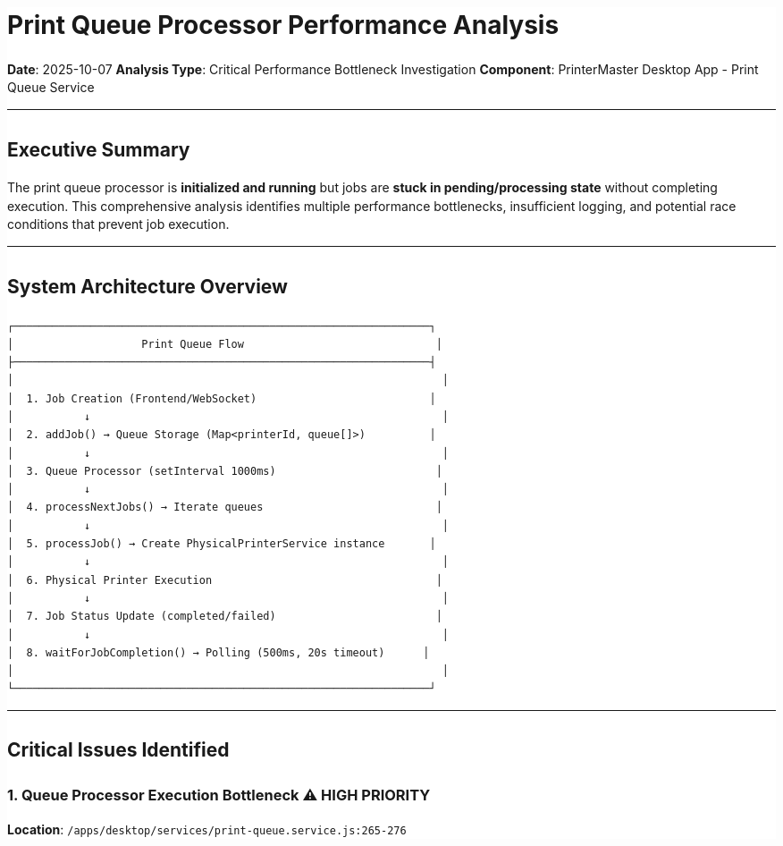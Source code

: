 # Print Queue Processor Performance Analysis

**Date**: 2025-10-07
**Analysis Type**: Critical Performance Bottleneck Investigation
**Component**: PrinterMaster Desktop App - Print Queue Service

---

## Executive Summary

The print queue processor is **initialized and running** but jobs are **stuck in pending/processing state** without completing execution. This comprehensive analysis identifies multiple performance bottlenecks, insufficient logging, and potential race conditions that prevent job execution.

---

## System Architecture Overview

```
┌─────────────────────────────────────────────────────────────────┐
│                    Print Queue Flow                              │
├─────────────────────────────────────────────────────────────────┤
│                                                                   │
│  1. Job Creation (Frontend/WebSocket)                           │
│           ↓                                                       │
│  2. addJob() → Queue Storage (Map<printerId, queue[]>)          │
│           ↓                                                       │
│  3. Queue Processor (setInterval 1000ms)                         │
│           ↓                                                       │
│  4. processNextJobs() → Iterate queues                           │
│           ↓                                                       │
│  5. processJob() → Create PhysicalPrinterService instance       │
│           ↓                                                       │
│  6. Physical Printer Execution                                   │
│           ↓                                                       │
│  7. Job Status Update (completed/failed)                         │
│           ↓                                                       │
│  8. waitForJobCompletion() → Polling (500ms, 20s timeout)      │
│                                                                   │
└─────────────────────────────────────────────────────────────────┘
```

---

## Critical Issues Identified

### 1. **Queue Processor Execution Bottleneck** ⚠️ HIGH PRIORITY

**Location**: `/apps/desktop/services/print-queue.service.js:265-276`
